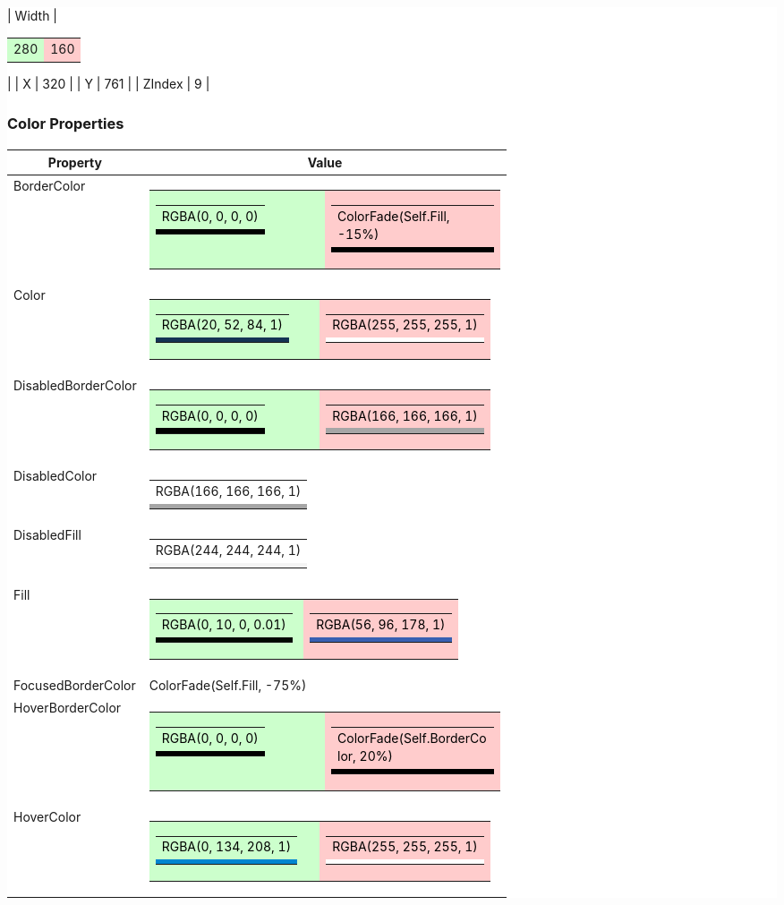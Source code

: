 | Width                  | <table border="0"><tr><td style="background-color:#ccffcc; width:50%;">280<td style="background-color:#ffcccc; width:50%;">160</td></tr></table>                                                                         |
| X                      | 320                                                                                                                                                                                                                      |
| Y                      | 761                                                                                                                                                                                                                      |
| ZIndex                 | 9                                                                                                                                                                                                                        |

### Color Properties

| Property            | Value                                                                                                                                                                                                                                                                                                                                                                                                                            |
| ------------------- | -------------------------------------------------------------------------------------------------------------------------------------------------------------------------------------------------------------------------------------------------------------------------------------------------------------------------------------------------------------------------------------------------------------------------------- |
| BorderColor         | <table border="0"><tr><td style="width:50%; background-color:#ccffcc; color:black;"><table border="0"><tr><td>RGBA(0, 0, 0, 0)</td></tr><tr><td style="background-color:#000000"></td></tr></table></td><td style="width:50%; background-color:#ffcccc; color:black;"><table border="0"><tr><td>ColorFade(Self.Fill, -15%)</td></tr><tr><td style="background-color:#000000"></td></tr></table></td></tr></table>                |
| Color               | <table border="0"><tr><td style="width:50%; background-color:#ccffcc; color:black;"><table border="0"><tr><td>RGBA(20, 52, 84, 1)</td></tr><tr><td style="background-color:#143454"></td></tr></table></td><td style="width:50%; background-color:#ffcccc; color:black;"><table border="0"><tr><td>RGBA(255, 255, 255, 1)</td></tr><tr><td style="background-color:#FFFFFF"></td></tr></table></td></tr></table>                 |
| DisabledBorderColor | <table border="0"><tr><td style="width:50%; background-color:#ccffcc; color:black;"><table border="0"><tr><td>RGBA(0, 0, 0, 0)</td></tr><tr><td style="background-color:#000000"></td></tr></table></td><td style="width:50%; background-color:#ffcccc; color:black;"><table border="0"><tr><td>RGBA(166, 166, 166, 1)</td></tr><tr><td style="background-color:#A6A6A6"></td></tr></table></td></tr></table>                    |
| DisabledColor       | <table border="0"><tr><td>RGBA(166, 166, 166, 1)</td></tr><tr><td style="background-color:#A6A6A6"></td></tr></table>                                                                                                                                                                                                                                                                                                            |
| DisabledFill        | <table border="0"><tr><td>RGBA(244, 244, 244, 1)</td></tr><tr><td style="background-color:#F4F4F4"></td></tr></table>                                                                                                                                                                                                                                                                                                            |
| Fill                | <table border="0"><tr><td style="width:50%; background-color:#ccffcc; color:black;"><table border="0"><tr><td>RGBA(0, 10, 0, 0.01)</td></tr><tr><td style="background-color:#000A00"></td></tr></table></td><td style="width:50%; background-color:#ffcccc; color:black;"><table border="0"><tr><td>RGBA(56, 96, 178, 1)</td></tr><tr><td style="background-color:#3860B2"></td></tr></table></td></tr></table>                  |
| FocusedBorderColor  | ColorFade(Self.Fill, \-75%)                                                                                                                                                                                                                                                                                                                                                                                                      |
| HoverBorderColor    | <table border="0"><tr><td style="width:50%; background-color:#ccffcc; color:black;"><table border="0"><tr><td>RGBA(0, 0, 0, 0)</td></tr><tr><td style="background-color:#000000"></td></tr></table></td><td style="width:50%; background-color:#ffcccc; color:black;"><table border="0"><tr><td>ColorFade(Self.BorderColor, 20%)</td></tr><tr><td style="background-color:#000000"></td></tr></table></td></tr></table>          |
| HoverColor          | <table border="0"><tr><td style="width:50%; background-color:#ccffcc; color:black;"><table border="0"><tr><td>RGBA(0, 134, 208, 1)</td></tr><tr><td style="background-color:#0086D0"></td></tr></table></td><td style="width:50%; background-color:#ffcccc; color:black;"><table border="0"><tr><td>RGBA(255, 255, 255, 1)</td></tr><tr><td style="background-color:#FFFFFF"></td></tr></table></td></tr></table>                |